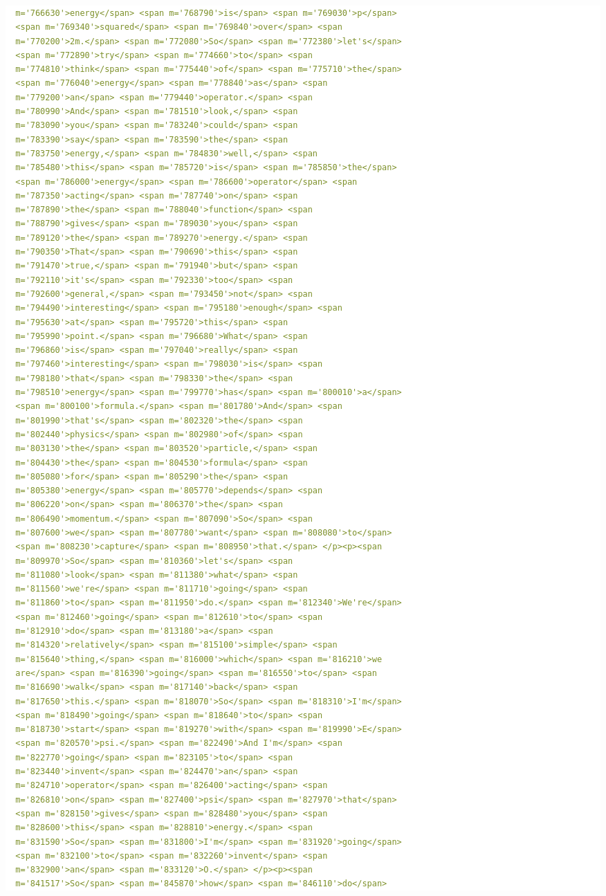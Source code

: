 ```yaml
  m='766630'>energy</span> <span m='768790'>is</span> <span m='769030'>p</span>
  <span m='769340'>squared</span> <span m='769840'>over</span> <span
  m='770200'>2m.</span> <span m='772080'>So</span> <span m='772380'>let's</span>
  <span m='772890'>try</span> <span m='774660'>to</span> <span
  m='774810'>think</span> <span m='775440'>of</span> <span m='775710'>the</span>
  <span m='776040'>energy</span> <span m='778840'>as</span> <span
  m='779200'>an</span> <span m='779440'>operator.</span> <span
  m='780990'>And</span> <span m='781510'>look,</span> <span
  m='783090'>you</span> <span m='783240'>could</span> <span
  m='783390'>say</span> <span m='783590'>the</span> <span
  m='783750'>energy,</span> <span m='784830'>well,</span> <span
  m='785480'>this</span> <span m='785720'>is</span> <span m='785850'>the</span>
  <span m='786000'>energy</span> <span m='786600'>operator</span> <span
  m='787350'>acting</span> <span m='787740'>on</span> <span
  m='787890'>the</span> <span m='788040'>function</span> <span
  m='788790'>gives</span> <span m='789030'>you</span> <span
  m='789120'>the</span> <span m='789270'>energy.</span> <span
  m='790350'>That</span> <span m='790690'>this</span> <span
  m='791470'>true,</span> <span m='791940'>but</span> <span
  m='792110'>it's</span> <span m='792330'>too</span> <span
  m='792600'>general,</span> <span m='793450'>not</span> <span
  m='794490'>interesting</span> <span m='795180'>enough</span> <span
  m='795630'>at</span> <span m='795720'>this</span> <span
  m='795990'>point.</span> <span m='796680'>What</span> <span
  m='796860'>is</span> <span m='797040'>really</span> <span
  m='797460'>interesting</span> <span m='798030'>is</span> <span
  m='798180'>that</span> <span m='798330'>the</span> <span
  m='798510'>energy</span> <span m='799770'>has</span> <span m='800010'>a</span>
  <span m='800100'>formula.</span> <span m='801780'>And</span> <span
  m='801990'>that's</span> <span m='802320'>the</span> <span
  m='802440'>physics</span> <span m='802980'>of</span> <span
  m='803130'>the</span> <span m='803520'>particle,</span> <span
  m='804430'>the</span> <span m='804530'>formula</span> <span
  m='805080'>for</span> <span m='805290'>the</span> <span
  m='805380'>energy</span> <span m='805770'>depends</span> <span
  m='806220'>on</span> <span m='806370'>the</span> <span
  m='806490'>momentum.</span> <span m='807090'>So</span> <span
  m='807600'>we</span> <span m='807780'>want</span> <span m='808080'>to</span>
  <span m='808230'>capture</span> <span m='808950'>that.</span> </p><p><span
  m='809970'>So</span> <span m='810360'>let's</span> <span
  m='811080'>look</span> <span m='811380'>what</span> <span
  m='811560'>we're</span> <span m='811710'>going</span> <span
  m='811860'>to</span> <span m='811950'>do.</span> <span m='812340'>We're</span>
  <span m='812460'>going</span> <span m='812610'>to</span> <span
  m='812910'>do</span> <span m='813180'>a</span> <span
  m='814320'>relatively</span> <span m='815100'>simple</span> <span
  m='815640'>thing,</span> <span m='816000'>which</span> <span m='816210'>we
  are</span> <span m='816390'>going</span> <span m='816550'>to</span> <span
  m='816690'>walk</span> <span m='817140'>back</span> <span
  m='817650'>this.</span> <span m='818070'>So</span> <span m='818310'>I'm</span>
  <span m='818490'>going</span> <span m='818640'>to</span> <span
  m='818730'>start</span> <span m='819270'>with</span> <span m='819990'>E</span>
  <span m='820570'>psi.</span> <span m='822490'>And I'm</span> <span
  m='822770'>going</span> <span m='823105'>to</span> <span
  m='823440'>invent</span> <span m='824470'>an</span> <span
  m='824710'>operator</span> <span m='826400'>acting</span> <span
  m='826810'>on</span> <span m='827400'>psi</span> <span m='827970'>that</span>
  <span m='828150'>gives</span> <span m='828480'>you</span> <span
  m='828600'>this</span> <span m='828810'>energy.</span> <span
  m='831590'>So</span> <span m='831800'>I'm</span> <span m='831920'>going</span>
  <span m='832100'>to</span> <span m='832260'>invent</span> <span
  m='832900'>an</span> <span m='833120'>O.</span> </p><p><span
  m='841517'>So</span> <span m='845870'>how</span> <span m='846110'>do</span>
```